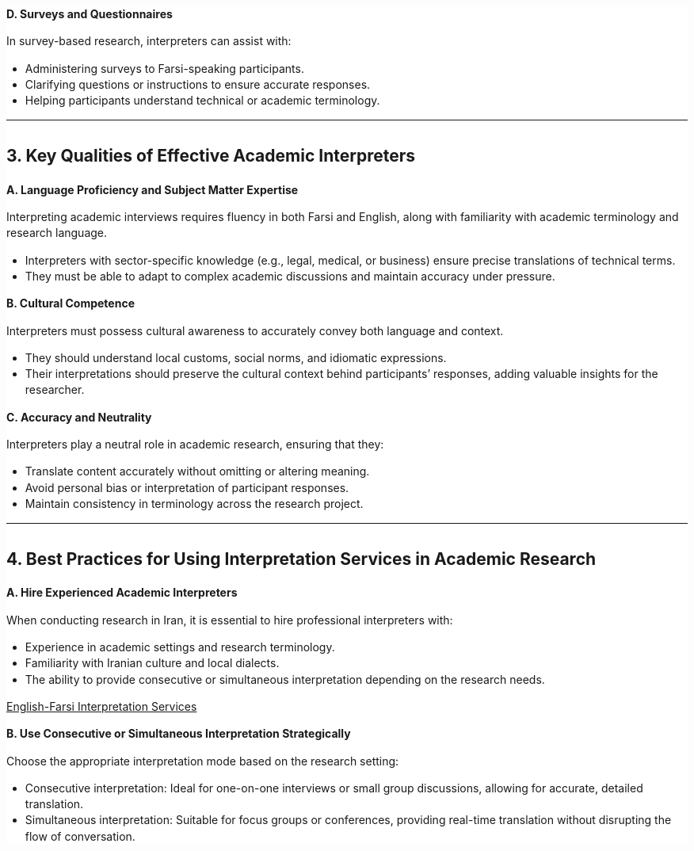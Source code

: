 **D. Surveys and Questionnaires**

In survey-based research, interpreters can assist with:

- Administering surveys to Farsi-speaking participants.
- Clarifying questions or instructions to ensure accurate responses.
- Helping participants understand technical or academic terminology.

---

## 3. Key Qualities of Effective Academic Interpreters

**A. Language Proficiency and Subject Matter Expertise**

Interpreting academic interviews requires fluency in both Farsi and English, along with familiarity with academic terminology and research language.

- Interpreters with sector-specific knowledge (e.g., legal, medical, or business) ensure precise translations of technical terms.
- They must be able to adapt to complex academic discussions and maintain accuracy under pressure.

**B. Cultural Competence**

Interpreters must possess cultural awareness to accurately convey both language and context.

- They should understand local customs, social norms, and idiomatic expressions.
- Their interpretations should preserve the cultural context behind participants’ responses, adding valuable insights for the researcher.

**C. Accuracy and Neutrality**

Interpreters play a neutral role in academic research, ensuring that they:

- Translate content accurately without omitting or altering meaning.
- Avoid personal bias or interpretation of participant responses.
- Maintain consistency in terminology across the research project.

---

## 4. Best Practices for Using Interpretation Services in Academic Research

**A. Hire Experienced Academic Interpreters**

When conducting research in Iran, it is essential to hire professional interpreters with:

- Experience in academic settings and research terminology.
- Familiarity with Iranian culture and local dialects.
- The ability to provide consecutive or simultaneous interpretation depending on the research needs.

[English-Farsi Interpretation Services](../services/english-farsi-interpretation.md)

**B. Use Consecutive or Simultaneous Interpretation Strategically**

Choose the appropriate interpretation mode based on the research setting:

- Consecutive interpretation: Ideal for one-on-one interviews or small group discussions, allowing for accurate, detailed translation.
- Simultaneous interpretation: Suitable for focus groups or conferences, providing real-time translation without disrupting the flow of conversation.
